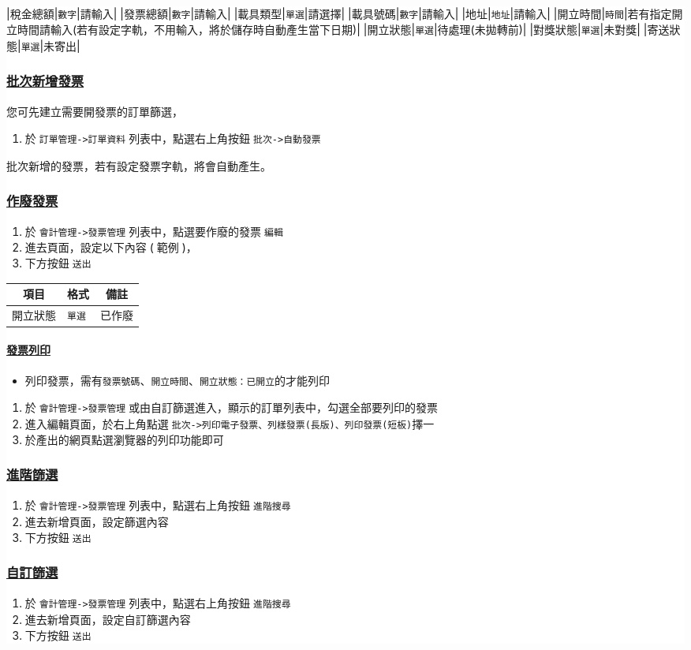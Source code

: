 |稅金總額|`數字`|請輸入|
|發票總額|`數字`|請輸入|
|載具類型|`單選`|請選擇|
|載具號碼|`數字`|請輸入|
|地址|`地址`|請輸入|
|開立時間|`時間`|若有指定開立時間請輸入(若有設定字軌，不用輸入，將於儲存時自動產生當下日期)|
|開立狀態|`單選`|待處理(未拋轉前)|
|對獎狀態|`單選`|未對獎|
|寄送狀態|`單選`|未寄出|


### [批次新增發票](/guide/receipt#批次新增發票)

您可先建立需要開發票的訂單篩選，

1. 於 `訂單管理->訂單資料` 列表中，點選右上角按鈕 `批次->自動發票`

批次新增的發票，若有設定發票字軌，將會自動產生。

### [作廢發票](/guide/receipt#作廢發票)

1. 於 `會計管理->發票管理` 列表中，點選要作廢的發票 `編輯`
2. 進去頁面，設定以下內容 ( 範例 )，
3. 下方按鈕 `送出`
   

| 項目  | 格式 | 備註 |
|---|---|---|
|開立狀態|`單選`|已作廢|

#### [發票列印](/guide/order-form#發票列印)

* 列印發票，需有`發票號碼`、`開立時間`、`開立狀態：已開立`的才能列印

1. 於 `會計管理->發票管理` 或由自訂篩選進入，顯示的訂單列表中，勾選全部要列印的發票
1. 進入編輯頁面，於右上角點選 `批次->列印電子發票、列樣發票(長版)、列印發票(短板)`擇一
1. 於產出的網頁點選瀏覽器的列印功能即可


### [進階篩選](/guide/receipt#進階篩選)

1. 於 `會計管理->發票管理` 列表中，點選右上角按鈕 `進階搜尋`
2. 進去新增頁面，設定篩選內容
3. 下方按鈕 `送出`



### [自訂篩選](/guide/receipt#自訂篩選)

1. 於 `會計管理->發票管理` 列表中，點選右上角按鈕 `進階搜尋`
2. 進去新增頁面，設定自訂篩選內容
3. 下方按鈕 `送出`
